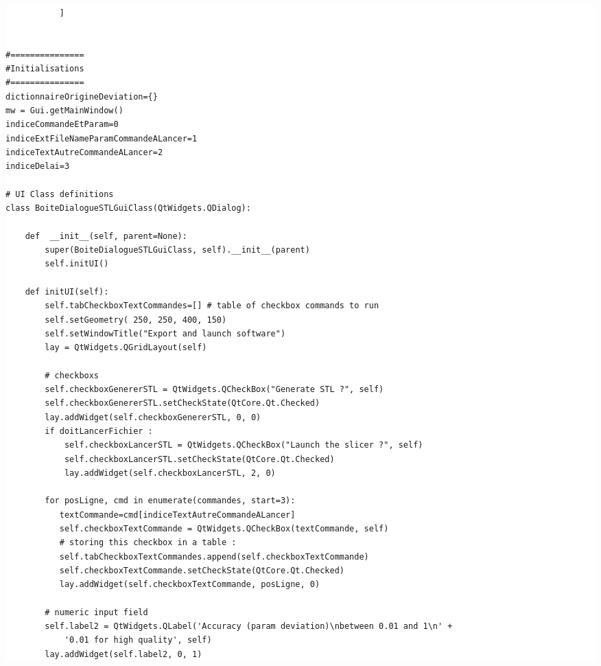 

               ]


    #===============
    #Initialisations
    #===============
    dictionnaireOrigineDeviation={}
    mw = Gui.getMainWindow()
    indiceCommandeEtParam=0
    indiceExtFileNameParamCommandeALancer=1
    indiceTextAutreCommandeALancer=2
    indiceDelai=3

    # UI Class definitions
    class BoiteDialogueSTLGuiClass(QtWidgets.QDialog):

        def  __init__(self, parent=None):
            super(BoiteDialogueSTLGuiClass, self).__init__(parent)
            self.initUI()

        def initUI(self):
            self.tabCheckboxTextCommandes=[] # table of checkbox commands to run
            self.setGeometry( 250, 250, 400, 150)
            self.setWindowTitle("Export and launch software")
            lay = QtWidgets.QGridLayout(self)

            # checkboxs
            self.checkboxGenererSTL = QtWidgets.QCheckBox("Generate STL ?", self)
            self.checkboxGenererSTL.setCheckState(QtCore.Qt.Checked)
            lay.addWidget(self.checkboxGenererSTL, 0, 0)
            if doitLancerFichier :
                self.checkboxLancerSTL = QtWidgets.QCheckBox("Launch the slicer ?", self)
                self.checkboxLancerSTL.setCheckState(QtCore.Qt.Checked)
                lay.addWidget(self.checkboxLancerSTL, 2, 0)

            for posLigne, cmd in enumerate(commandes, start=3):
               textCommande=cmd[indiceTextAutreCommandeALancer]
               self.checkboxTextCommande = QtWidgets.QCheckBox(textCommande, self)
               # storing this checkbox in a table :
               self.tabCheckboxTextCommandes.append(self.checkboxTextCommande)
               self.checkboxTextCommande.setCheckState(QtCore.Qt.Checked)
               lay.addWidget(self.checkboxTextCommande, posLigne, 0)

            # numeric input field
            self.label2 = QtWidgets.QLabel('Accuracy (param deviation)\nbetween 0.01 and 1\n' +
                '0.01 for high quality', self)
            lay.addWidget(self.label2, 0, 1)
